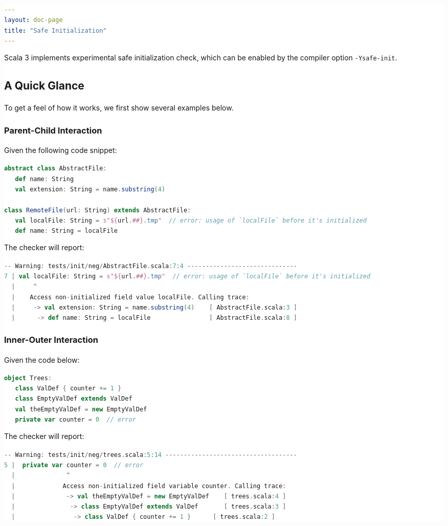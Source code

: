 ```yaml
---
layout: doc-page
title: "Safe Initialization"
---
```


Scala 3 implements experimental safe initialization check, which can be enabled by the compiler option `-Ysafe-init`.

## A Quick Glance

To get a feel of how it works, we first show several examples below.

### Parent-Child Interaction

Given the following code snippet:

``` scala
abstract class AbstractFile:
   def name: String
   val extension: String = name.substring(4)

class RemoteFile(url: String) extends AbstractFile:
   val localFile: String = s"${url.##}.tmp"  // error: usage of `localFile` before it's initialized
   def name: String = localFile
```

The checker will report:

``` scala
-- Warning: tests/init/neg/AbstractFile.scala:7:4 ------------------------------
7 |	val localFile: String = s"${url.##}.tmp"  // error: usage of `localFile` before it's initialized
  |	    ^
  |    Access non-initialized field value localFile. Calling trace:
  |     -> val extension: String = name.substring(4)	[ AbstractFile.scala:3 ]
  |      -> def name: String = localFile            	[ AbstractFile.scala:8 ]
```

### Inner-Outer Interaction

Given the code below:

``` scala
object Trees:
   class ValDef { counter += 1 }
   class EmptyValDef extends ValDef
   val theEmptyValDef = new EmptyValDef
   private var counter = 0  // error
```

The checker will report:

``` scala
-- Warning: tests/init/neg/trees.scala:5:14 ------------------------------------
5 |  private var counter = 0  // error
  |              ^
  |             Access non-initialized field variable counter. Calling trace:
  |              -> val theEmptyValDef = new EmptyValDef    [ trees.scala:4 ]
  |               -> class EmptyValDef extends ValDef       [ trees.scala:3 ]
  |                -> class ValDef { counter += 1 }	     [ trees.scala:2 ]
```
